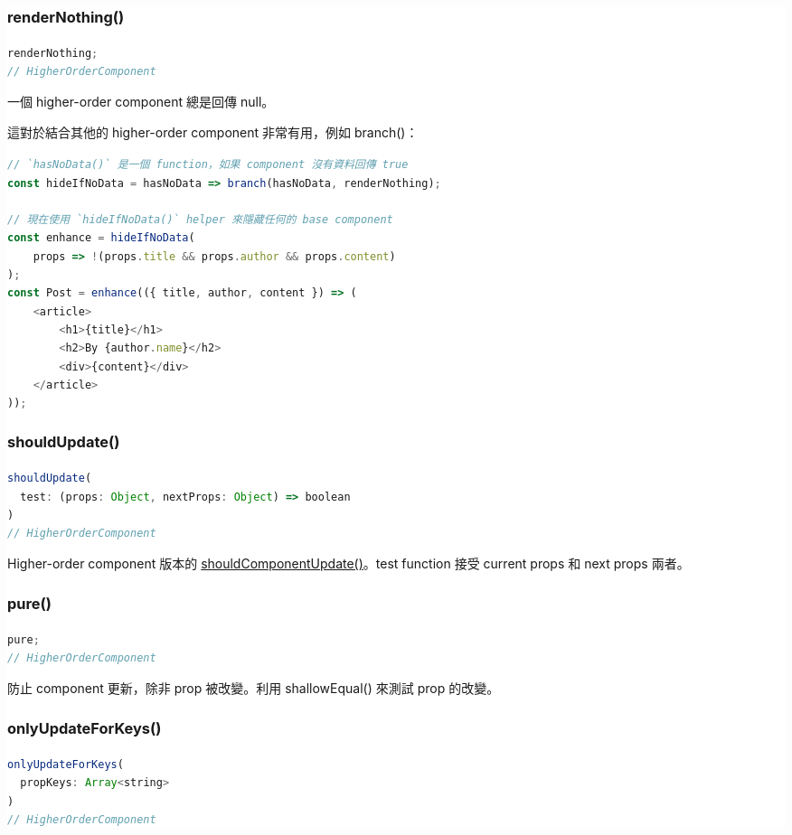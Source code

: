 ### renderNothing()

```js
renderNothing;
// HigherOrderComponent
```

一個 higher-order component 總是回傳 null。

這對於結合其他的 higher-order component 非常有用，例如 branch()：

```js
// `hasNoData()` 是一個 function，如果 component 沒有資料回傳 true
const hideIfNoData = hasNoData => branch(hasNoData, renderNothing);

// 現在使用 `hideIfNoData()` helper 來隱藏任何的 base component
const enhance = hideIfNoData(
	props => !(props.title && props.author && props.content)
);
const Post = enhance(({ title, author, content }) => (
	<article>
		<h1>{title}</h1>
		<h2>By {author.name}</h2>
		<div>{content}</div>
	</article>
));
```

### shouldUpdate()

```js
shouldUpdate(
  test: (props: Object, nextProps: Object) => boolean
)
// HigherOrderComponent
```

Higher-order component 版本的 [shouldComponentUpdate()](https://reactjs.org/docs/react-component.html#shouldcomponentupdate)。test function 接受 current props 和 next props 兩者。

### pure()

```js
pure;
// HigherOrderComponent
```

防止 component 更新，除非 prop 被改變。利用 shallowEqual() 來測試 prop 的改變。

### onlyUpdateForKeys()

```js
onlyUpdateForKeys(
  propKeys: Array<string>
)
// HigherOrderComponent
```
